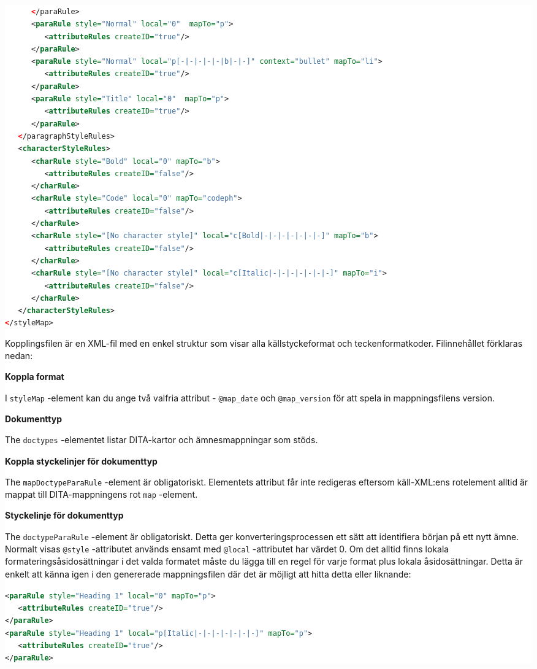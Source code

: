 ```XML
      </paraRule>
      <paraRule style="Normal" local="0"  mapTo="p">
         <attributeRules createID="true"/>
      </paraRule>
      <paraRule style="Normal" local="p[-|-|-|-|-|b|-|-]" context="bullet" mapTo="li">
         <attributeRules createID="true"/>
      </paraRule>
      <paraRule style="Title" local="0"  mapTo="p">
         <attributeRules createID="true"/>
      </paraRule>
   </paragraphStyleRules>
   <characterStyleRules>
      <charRule style="Bold" local="0" mapTo="b">
         <attributeRules createID="false"/>
      </charRule>
      <charRule style="Code" local="0" mapTo="codeph">
         <attributeRules createID="false"/>
      </charRule>
      <charRule style="[No character style]" local="c[Bold|-|-|-|-|-|-|-]" mapTo="b">
         <attributeRules createID="false"/>
      </charRule>
      <charRule style="[No character style]" local="c[Italic|-|-|-|-|-|-|-]" mapTo="i">
         <attributeRules createID="false"/>
      </charRule>
   </characterStyleRules>
</styleMap>
```

Kopplingsfilen är en XML-fil med en enkel struktur som visar alla källstyckeformat och teckenformatkoder. Filinnehållet förklaras nedan:

**Koppla format**

I `styleMap` -element kan du ange två valfria attribut - `@map_date` och `@map_version` för att spela in mappningsfilens version.

**Dokumenttyp**

The `doctypes` -elementet listar DITA-kartor och ämnesmappningar som stöds.

**Koppla styckelinjer för dokumenttyp**

The `mapDoctypeParaRule` -element är obligatoriskt. Elementets attribut får inte redigeras eftersom käll-XML:ens rotelement alltid är mappat till DITA-mappningens rot `map` -element.

**Styckelinje för dokumenttyp**

The `doctypeParaRule` -element är obligatoriskt. Detta ger konverteringsprocessen ett sätt att identifiera början på ett nytt ämne. Normalt visas `@style` -attributet används ensamt med `@local` -attributet har värdet 0. Om det alltid finns lokala formateringsåsidosättningar i det valda formatet måste du lägga till en regel för varje format plus lokala åsidosättningar. Detta är enkelt att känna igen i den genererade mappningsfilen där det är möjligt att hitta detta eller liknande:

```XML
<paraRule style="Heading 1" local="0" mapTo="p">
   <attributeRules createID="true"/>
</paraRule>
<paraRule style="Heading 1" local="p[Italic|-|-|-|-|-|-|-]" mapTo="p">
   <attributeRules createID="true"/>
</paraRule>
```
